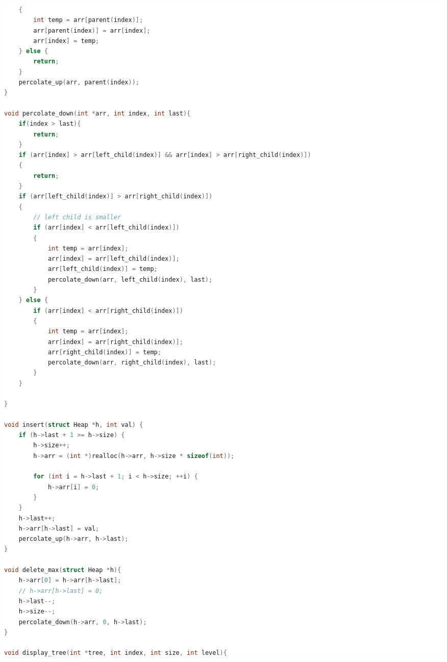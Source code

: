 ```c             
    {
        int temp = arr[parent(index)];
        arr[parent(index)] = arr[index];
        arr[index] = temp;
    } else {
        return;
    }    
    percolate_up(arr, parent(index));
}

void percolate_down(int *arr, int index, int last){
    if(index > last){
        return;
    }
    if (arr[index] > arr[left_child(index)] && arr[index] > arr[right_child(index)])
    {
        return;
    }
    if (arr[left_child(index)] > arr[right_child(index)])
    {
        // left child is smaller
        if (arr[index] < arr[left_child(index)])
        {
            int temp = arr[index];
            arr[index] = arr[left_child(index)];
            arr[left_child(index)] = temp;
            percolate_down(arr, left_child(index), last);
        }
    } else {
        if (arr[index] < arr[right_child(index)])
        {
            int temp = arr[index];
            arr[index] = arr[right_child(index)];
            arr[right_child(index)] = temp;
            percolate_down(arr, right_child(index), last);
        }
    }
    
}

void insert(struct Heap *h, int val) {
    if (h->last + 1 >= h->size) {
        h->size++;
        h->arr = (int *)realloc(h->arr, h->size * sizeof(int));

        for (int i = h->last + 1; i < h->size; ++i) {
            h->arr[i] = 0;  
        }
    }
    h->last++;
    h->arr[h->last] = val;
    percolate_up(h->arr, h->last);
}

void delete_max(struct Heap *h){
    h->arr[0] = h->arr[h->last];
    // h->arr[h->last] = 0;
    h->last--;
    h->size--;
    percolate_down(h->arr, 0, h->last);
}

void display_tree(int *tree, int index, int size, int level){
```